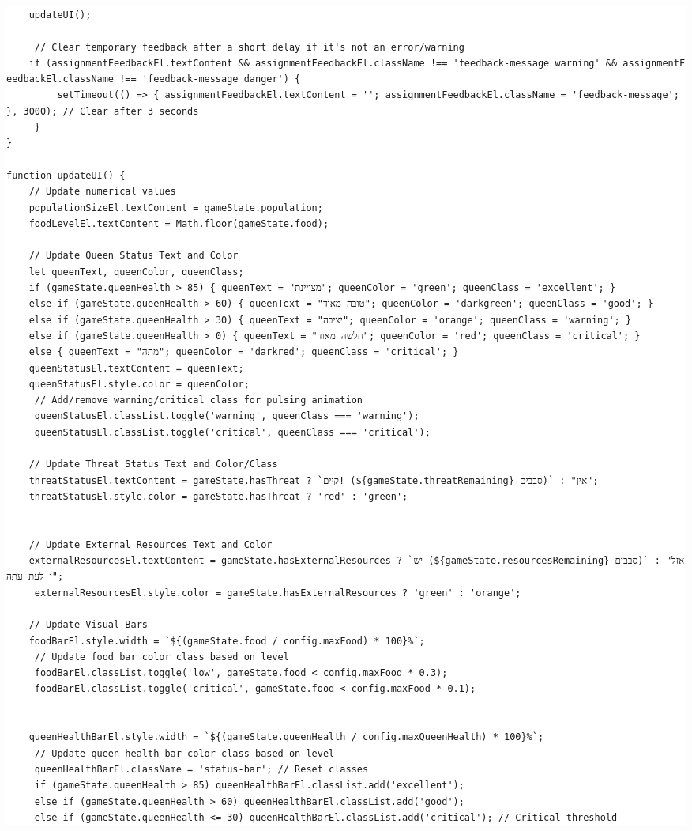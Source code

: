 
        updateUI();

         // Clear temporary feedback after a short delay if it's not an error/warning
        if (assignmentFeedbackEl.textContent && assignmentFeedbackEl.className !== 'feedback-message warning' && assignmentFeedbackEl.className !== 'feedback-message danger') {
             setTimeout(() => { assignmentFeedbackEl.textContent = ''; assignmentFeedbackEl.className = 'feedback-message'; }, 3000); // Clear after 3 seconds
         }
    }

    function updateUI() {
        // Update numerical values
        populationSizeEl.textContent = gameState.population;
        foodLevelEl.textContent = Math.floor(gameState.food);

        // Update Queen Status Text and Color
        let queenText, queenColor, queenClass;
        if (gameState.queenHealth > 85) { queenText = "מצויינת"; queenColor = 'green'; queenClass = 'excellent'; }
        else if (gameState.queenHealth > 60) { queenText = "טובה מאוד"; queenColor = 'darkgreen'; queenClass = 'good'; }
        else if (gameState.queenHealth > 30) { queenText = "יציבה"; queenColor = 'orange'; queenClass = 'warning'; }
        else if (gameState.queenHealth > 0) { queenText = "חלשה מאוד"; queenColor = 'red'; queenClass = 'critical'; }
        else { queenText = "מתה"; queenColor = 'darkred'; queenClass = 'critical'; }
        queenStatusEl.textContent = queenText;
        queenStatusEl.style.color = queenColor;
         // Add/remove warning/critical class for pulsing animation
         queenStatusEl.classList.toggle('warning', queenClass === 'warning');
         queenStatusEl.classList.toggle('critical', queenClass === 'critical');

        // Update Threat Status Text and Color/Class
        threatStatusEl.textContent = gameState.hasThreat ? `קיים! (${gameState.threatRemaining} סבבים)` : "אין";
        threatStatusEl.style.color = gameState.hasThreat ? 'red' : 'green';


        // Update External Resources Text and Color
        externalResourcesEl.textContent = gameState.hasExternalResources ? `יש (${gameState.resourcesRemaining} סבבים)` : "אזלו לעת עתה";
         externalResourcesEl.style.color = gameState.hasExternalResources ? 'green' : 'orange';

        // Update Visual Bars
        foodBarEl.style.width = `${(gameState.food / config.maxFood) * 100}%`;
         // Update food bar color class based on level
         foodBarEl.classList.toggle('low', gameState.food < config.maxFood * 0.3);
         foodBarEl.classList.toggle('critical', gameState.food < config.maxFood * 0.1);


        queenHealthBarEl.style.width = `${(gameState.queenHealth / config.maxQueenHealth) * 100}%`;
         // Update queen health bar color class based on level
         queenHealthBarEl.className = 'status-bar'; // Reset classes
         if (gameState.queenHealth > 85) queenHealthBarEl.classList.add('excellent');
         else if (gameState.queenHealth > 60) queenHealthBarEl.classList.add('good');
         else if (gameState.queenHealth <= 30) queenHealthBarEl.classList.add('critical'); // Critical threshold
